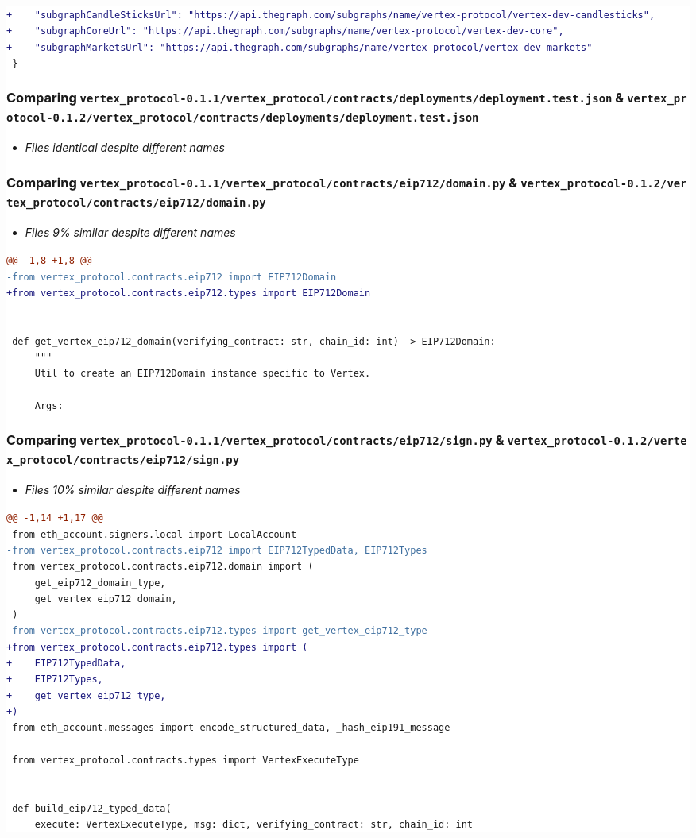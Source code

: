 ```diff
+    "subgraphCandleSticksUrl": "https://api.thegraph.com/subgraphs/name/vertex-protocol/vertex-dev-candlesticks",
+    "subgraphCoreUrl": "https://api.thegraph.com/subgraphs/name/vertex-protocol/vertex-dev-core",
+    "subgraphMarketsUrl": "https://api.thegraph.com/subgraphs/name/vertex-protocol/vertex-dev-markets"
 }
```

### Comparing `vertex_protocol-0.1.1/vertex_protocol/contracts/deployments/deployment.test.json` & `vertex_protocol-0.1.2/vertex_protocol/contracts/deployments/deployment.test.json`

 * *Files identical despite different names*

### Comparing `vertex_protocol-0.1.1/vertex_protocol/contracts/eip712/domain.py` & `vertex_protocol-0.1.2/vertex_protocol/contracts/eip712/domain.py`

 * *Files 9% similar despite different names*

```diff
@@ -1,8 +1,8 @@
-from vertex_protocol.contracts.eip712 import EIP712Domain
+from vertex_protocol.contracts.eip712.types import EIP712Domain
 
 
 def get_vertex_eip712_domain(verifying_contract: str, chain_id: int) -> EIP712Domain:
     """
     Util to create an EIP712Domain instance specific to Vertex.
 
     Args:
```

### Comparing `vertex_protocol-0.1.1/vertex_protocol/contracts/eip712/sign.py` & `vertex_protocol-0.1.2/vertex_protocol/contracts/eip712/sign.py`

 * *Files 10% similar despite different names*

```diff
@@ -1,14 +1,17 @@
 from eth_account.signers.local import LocalAccount
-from vertex_protocol.contracts.eip712 import EIP712TypedData, EIP712Types
 from vertex_protocol.contracts.eip712.domain import (
     get_eip712_domain_type,
     get_vertex_eip712_domain,
 )
-from vertex_protocol.contracts.eip712.types import get_vertex_eip712_type
+from vertex_protocol.contracts.eip712.types import (
+    EIP712TypedData,
+    EIP712Types,
+    get_vertex_eip712_type,
+)
 from eth_account.messages import encode_structured_data, _hash_eip191_message
 
 from vertex_protocol.contracts.types import VertexExecuteType
 
 
 def build_eip712_typed_data(
     execute: VertexExecuteType, msg: dict, verifying_contract: str, chain_id: int
```
